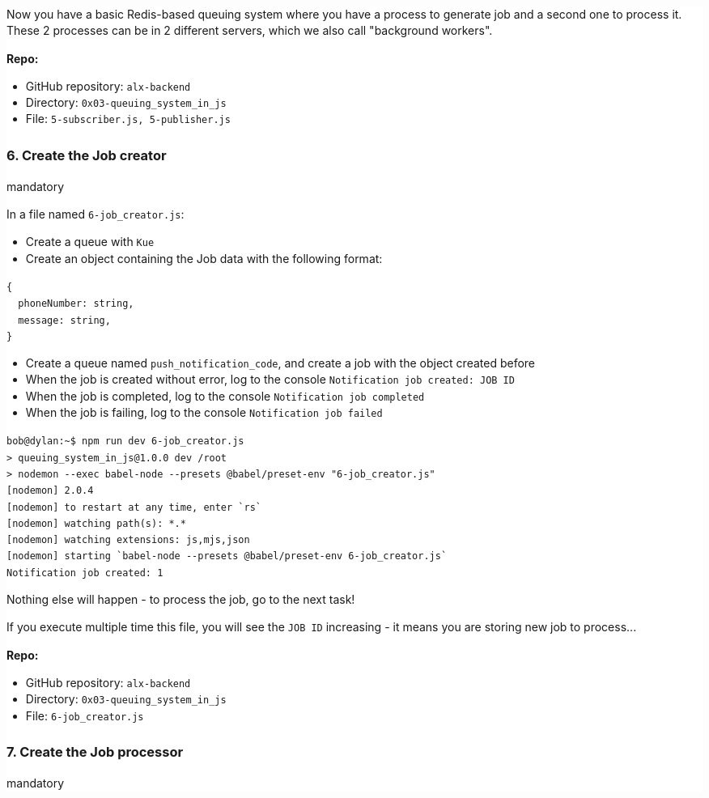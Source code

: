Now you have a basic Redis-based queuing system where you have a process to generate job and a second one to process it. These 2 processes can be in 2 different servers, which we also call "background workers".

**Repo:**

-   GitHub repository: `alx-backend`
-   Directory: `0x03-queuing_system_in_js`
-   File: `5-subscriber.js, 5-publisher.js`

### 6\. Create the Job creator

mandatory

In a file named `6-job_creator.js`:

-   Create a queue with `Kue`
-   Create an object containing the Job data with the following format:

```
{
  phoneNumber: string,
  message: string,
}
```

-   Create a queue named `push_notification_code`, and create a job with the object created before
-   When the job is created without error, log to the console `Notification job created: JOB ID`
-   When the job is completed, log to the console `Notification job completed`
-   When the job is failing, log to the console `Notification job failed`

```
bob@dylan:~$ npm run dev 6-job_creator.js
> queuing_system_in_js@1.0.0 dev /root
> nodemon --exec babel-node --presets @babel/preset-env "6-job_creator.js"
[nodemon] 2.0.4
[nodemon] to restart at any time, enter `rs`
[nodemon] watching path(s): *.*
[nodemon] watching extensions: js,mjs,json
[nodemon] starting `babel-node --presets @babel/preset-env 6-job_creator.js`
Notification job created: 1
```

Nothing else will happen - to process the job, go to the next task!

If you execute multiple time this file, you will see the `JOB ID` increasing - it means you are storing new job to process...

**Repo:**

-   GitHub repository: `alx-backend`
-   Directory: `0x03-queuing_system_in_js`
-   File: `6-job_creator.js`

### 7\. Create the Job processor

mandatory
